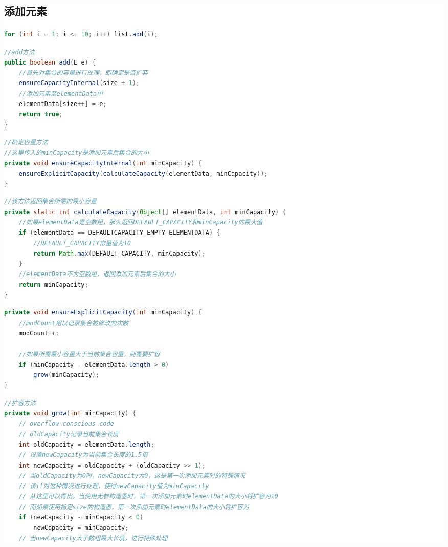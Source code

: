 





## 添加元素

```java
for (int i = 1; i <= 10; i++) list.add(i);
```

```java
//add方法
public boolean add(E e) {
    //首先对集合的容量进行处理，即确定是否扩容
    ensureCapacityInternal(size + 1);
    //添加元素至elementData中
    elementData[size++] = e;
    return true;
}
```

```java
//确定容量方法
//这里传入的minCapacity是添加元素后集合的大小
private void ensureCapacityInternal(int minCapacity) {
    ensureExplicitCapacity(calculateCapacity(elementData, minCapacity));
}
```

```java
//该方法返回集合所需的最小容量
private static int calculateCapacity(Object[] elementData, int minCapacity) {
    //如果elementData是空数组，那么返回DEFAULT_CAPACITY和minCapacity的最大值
    if (elementData == DEFAULTCAPACITY_EMPTY_ELEMENTDATA) {
        //DEFAULT_CAPACITY常量值为10
        return Math.max(DEFAULT_CAPACITY, minCapacity);
    }
    //elementData不为空数组，返回添加元素后集合的大小
    return minCapacity;
}
```

```java
private void ensureExplicitCapacity(int minCapacity) {
    //modCount用以记录集合被修改的次数
    modCount++;

    //如果所需最小容量大于当前集合容量，则需要扩容
    if (minCapacity - elementData.length > 0)
        grow(minCapacity);
}
```

```java
//扩容方法
private void grow(int minCapacity) {
    // overflow-conscious code
    // oldCapacity记录当前集合长度
    int oldCapacity = elementData.length;
    // 设置newCapacity为当前集合长度的1.5倍
    int newCapacity = oldCapacity + (oldCapacity >> 1);
    // 当oldCapacity为0时，newCapacity为0，这是第一次添加元素时的特殊情况
    // 该if对这种情况进行处理，使得newCapacity值为minCapacity
    // 从这里可以得出，当使用无参构造器时，第一次添加元素时elementData的大小将扩容为10
    // 而如果使用指定size的构造器，第一次添加元素时elementData的大小将扩容为
    if (newCapacity - minCapacity < 0)
        newCapacity = minCapacity;
    // 当newCapacity大于数组最大长度，进行特殊处理
```